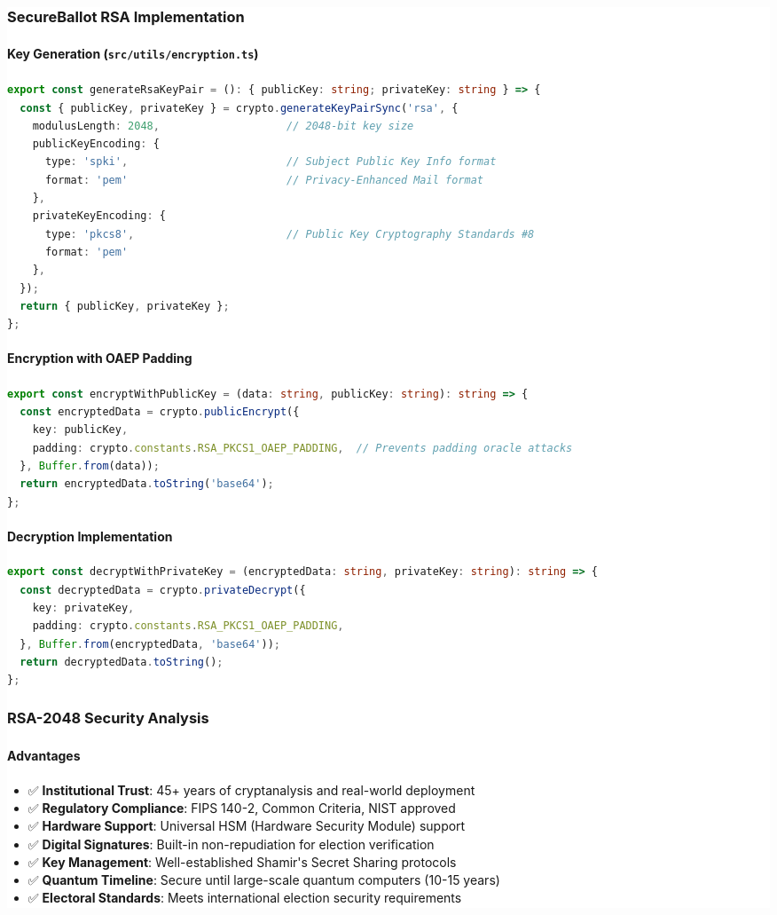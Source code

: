 ### SecureBallot RSA Implementation

#### Key Generation (`src/utils/encryption.ts`)

```typescript
export const generateRsaKeyPair = (): { publicKey: string; privateKey: string } => {
  const { publicKey, privateKey } = crypto.generateKeyPairSync('rsa', {
    modulusLength: 2048,                    // 2048-bit key size
    publicKeyEncoding: { 
      type: 'spki',                         // Subject Public Key Info format
      format: 'pem'                         // Privacy-Enhanced Mail format
    },
    privateKeyEncoding: { 
      type: 'pkcs8',                        // Public Key Cryptography Standards #8
      format: 'pem' 
    },
  });
  return { publicKey, privateKey };
};
```

#### Encryption with OAEP Padding

```typescript
export const encryptWithPublicKey = (data: string, publicKey: string): string => {
  const encryptedData = crypto.publicEncrypt({
    key: publicKey,
    padding: crypto.constants.RSA_PKCS1_OAEP_PADDING,  // Prevents padding oracle attacks
  }, Buffer.from(data));
  return encryptedData.toString('base64');
};
```

#### Decryption Implementation

```typescript
export const decryptWithPrivateKey = (encryptedData: string, privateKey: string): string => {
  const decryptedData = crypto.privateDecrypt({
    key: privateKey,
    padding: crypto.constants.RSA_PKCS1_OAEP_PADDING,
  }, Buffer.from(encryptedData, 'base64'));
  return decryptedData.toString();
};
```

### RSA-2048 Security Analysis

#### Advantages
- ✅ **Institutional Trust**: 45+ years of cryptanalysis and real-world deployment
- ✅ **Regulatory Compliance**: FIPS 140-2, Common Criteria, NIST approved
- ✅ **Hardware Support**: Universal HSM (Hardware Security Module) support
- ✅ **Digital Signatures**: Built-in non-repudiation for election verification
- ✅ **Key Management**: Well-established Shamir's Secret Sharing protocols
- ✅ **Quantum Timeline**: Secure until large-scale quantum computers (10-15 years)
- ✅ **Electoral Standards**: Meets international election security requirements
